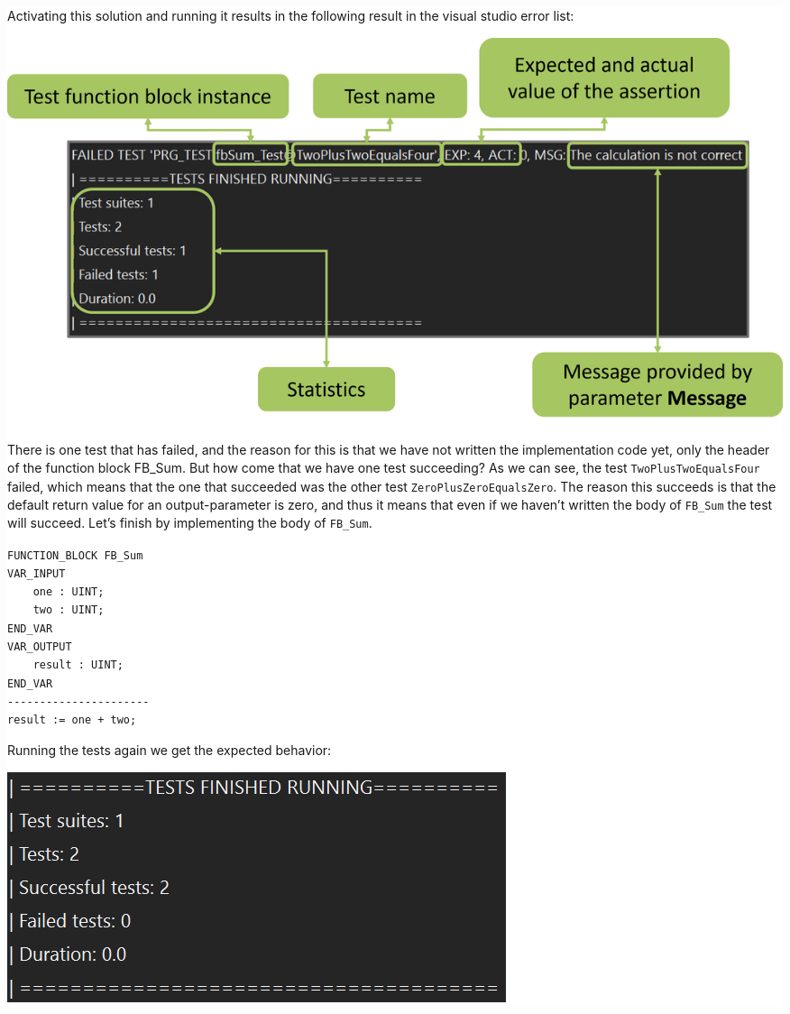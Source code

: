 Activating this solution and running it results in the following result in the visual studio error list:

![TcUnit results](img/tcunit-results.png)

There is one test that has failed, and the reason for this is that we have not written the implementation code yet, only the header of the function block FB_Sum.
But how come that we have one test succeeding?
As we can see, the test `TwoPlusTwoEqualsFour` failed, which means that the one that succeeded was the other test `ZeroPlusZeroEqualsZero`.
The reason this succeeds is that the default return value for an output-parameter is zero, and thus it means that even if we haven’t written the body of `FB_Sum` the test will succeed.
Let’s finish by implementing the body of `FB_Sum`.

```
FUNCTION_BLOCK FB_Sum
VAR_INPUT
    one : UINT;
    two : UINT;
END_VAR
VAR_OUTPUT
    result : UINT;
END_VAR
----------------------
result := one + two;
```

Running the tests again we get the expected behavior:

![TcUnit results successful](img/tcunit-example-successful.png)
